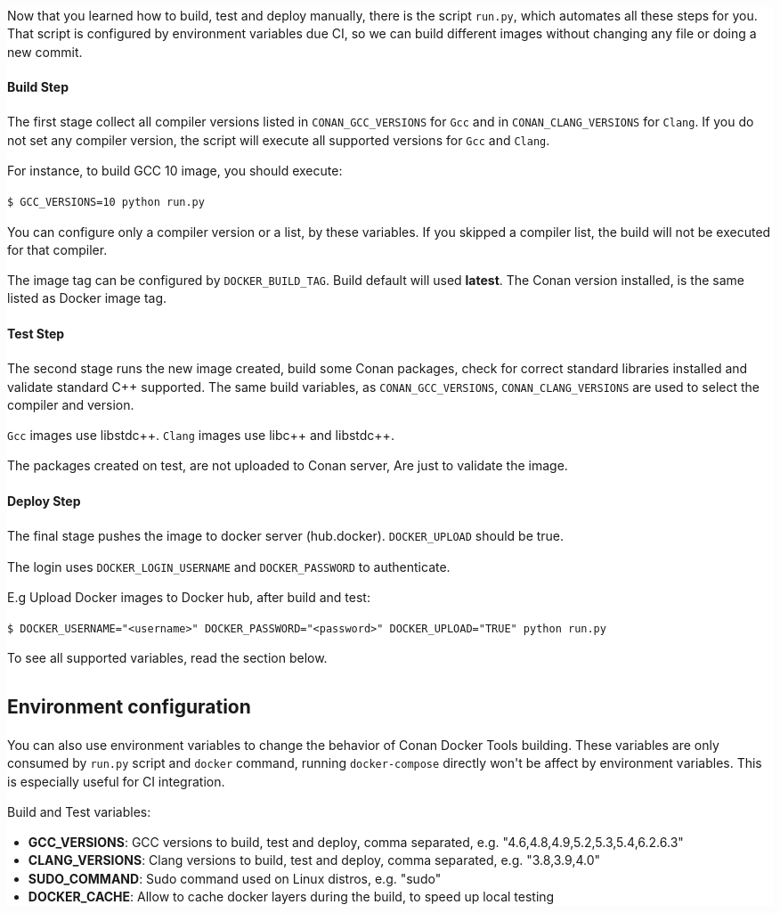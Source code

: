 Now that you learned how to build, test and deploy manually, there is the script `run.py`, which automates all these steps for you.
That script is configured by environment variables due CI, so we can build different images without changing any file or doing a new commit.

#### Build Step

The first stage collect all compiler versions listed in ``CONAN_GCC_VERSIONS`` for ``Gcc`` and in ``CONAN_CLANG_VERSIONS`` for ``Clang``. If you do not set any compiler version, the script will execute all supported versions for ``Gcc`` and ``Clang``.

For instance, to build GCC 10 image, you should execute:

    $ GCC_VERSIONS=10 python run.py

You can configure only a compiler version or a list, by these variables. If you skipped a compiler list, the build will not be executed for that compiler.

The image tag can be configured by ``DOCKER_BUILD_TAG``. Build default will used **latest**. The Conan version installed, is the same listed as Docker image tag.

#### Test Step

The second stage runs the new image created, build some Conan packages, check for correct standard libraries installed and validate standard C++ supported.
The same build variables, as ``CONAN_GCC_VERSIONS``, ``CONAN_CLANG_VERSIONS`` are used to select the compiler and version.

``Gcc`` images use libstdc++.
``Clang`` images use libc++ and libstdc++.

The packages created on test, are not uploaded to Conan server, Are just to validate the image.

#### Deploy Step

The final stage pushes the image to docker server (hub.docker). ``DOCKER_UPLOAD`` should be true.

The login uses ``DOCKER_LOGIN_USERNAME`` and ``DOCKER_PASSWORD`` to authenticate.


E.g Upload Docker images to Docker hub, after build and test:

    $ DOCKER_USERNAME="<username>" DOCKER_PASSWORD="<password>" DOCKER_UPLOAD="TRUE" python run.py

To see all supported variables, read the section below.

## Environment configuration

You can also use environment variables to change the behavior of Conan Docker Tools building.
These variables are only consumed by `run.py` script and `docker` command, running `docker-compose` directly won't be affect by environment variables.
This is especially useful for CI integration.

Build and Test variables:

- **GCC_VERSIONS**: GCC versions to build, test and deploy, comma separated, e.g. "4.6,4.8,4.9,5.2,5.3,5.4,6.2.6.3"
- **CLANG_VERSIONS**: Clang versions to build, test and deploy, comma separated, e.g. "3.8,3.9,4.0"
- **SUDO_COMMAND**: Sudo command used on Linux distros, e.g. "sudo"
- **DOCKER_CACHE**: Allow to cache docker layers during the build, to speed up local testing
